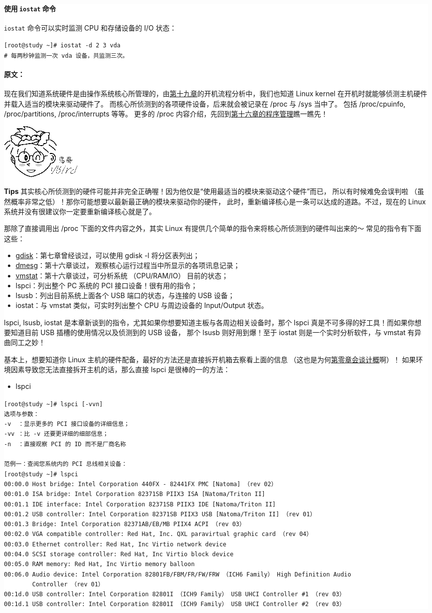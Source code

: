 #### 使用 `iostat` 命令

`iostat` 命令可以实时监测 CPU 和存储设备的 I/O 状态：

```
[root@study ~]# iostat -d 2 3 vda
# 每两秒钟监测一次 vda 设备，共监测三次。
```

#### 原文：

现在我们知道系统硬件是由操作系统核心所管理的，由[第十九章](https://wizardforcel.gitbooks.io/vbird-linux-basic-4e/Text/index.html)的开机流程分析中，我们也知道 Linux kernel 在开机时就能够侦测主机硬件并载入适当的模块来驱动硬件了。 而核心所侦测到的各项硬件设备，后来就会被记录在 /proc 与 /sys 当中了。 包括 /proc/cpuinfo, /proc/partitions, /proc/interrupts 等等。 更多的 /proc 内容介绍，先回到[第十六章的程序管理](https://wizardforcel.gitbooks.io/vbird-linux-basic-4e/Text/index.html#proc)瞧一瞧先！

![鸟哥的图示](image/vbird_face-17228387160948.gif)

**Tips** 其实核心所侦测到的硬件可能并非完全正确喔！因为他仅是“使用最适当的模块来驱动这个硬件”而已， 所以有时候难免会误判啦 （虽然概率非常之低）！那你可能想要以最新最正确的模块来驱动你的硬件， 此时，重新编译核心是一条可以达成的道路。不过，现在的 Linux 系统并没有很建议你一定要重新编译核心就是了。

那除了直接调用出 /proc 下面的文件内容之外，其实 Linux 有提供几个简单的指令来将核心所侦测到的硬件叫出来的～ 常见的指令有下面这些：

- [gdisk](https://wizardforcel.gitbooks.io/vbird-linux-basic-4e/Text/index.html#gdisk)：第七章曾经谈过，可以使用 gdisk -l 将分区表列出；
- [dmesg](https://wizardforcel.gitbooks.io/vbird-linux-basic-4e/Text/index.html#dmesg)：第十六章谈过， 观察核心运行过程当中所显示的各项讯息记录；
- [vmstat](https://wizardforcel.gitbooks.io/vbird-linux-basic-4e/Text/index.html#vmstat)：第十六章谈过，可分析系统 （CPU/RAM/IO） 目前的状态；
- lspci：列出整个 PC 系统的 PCI 接口设备！很有用的指令；
- lsusb：列出目前系统上面各个 USB 端口的状态，与连接的 USB 设备；
- iostat：与 vmstat 类似，可实时列出整个 CPU 与周边设备的 Input/Output 状态。

lspci, lsusb, iostat 是本章新谈到的指令，尤其如果你想要知道主板与各周边相关设备时，那个 lspci 真是不可多得的好工具！而如果你想要知道目前 USB 插槽的使用情况以及侦测到的 USB 设备， 那个 lsusb 则好用到爆！至于 iostat 则是一个实时分析软件，与 vmstat 有异曲同工之妙！

基本上，想要知道你 Linux 主机的硬件配备，最好的方法还是直接拆开机箱去察看上面的信息 （这也是为何[第零章会谈计概](https://wizardforcel.gitbooks.io/vbird-linux-basic-4e/Text/index.html)啊）！ 如果环境因素导致您无法直接拆开主机的话，那么直接 lspci 是很棒的一的方法：

- lspci

```
[root@study ~]# lspci [-vvn]
选项与参数：
-v  ：显示更多的 PCI 接口设备的详细信息；
-vv ：比 -v 还要更详细的细部信息；
-n  ：直接观察 PCI 的 ID 而不是厂商名称

范例一：查阅您系统内的 PCI 总线相关设备：
[root@study ~]# lspci
00:00.0 Host bridge: Intel Corporation 440FX - 82441FX PMC [Natoma] （rev 02）
00:01.0 ISA bridge: Intel Corporation 82371SB PIIX3 ISA [Natoma/Triton II]
00:01.1 IDE interface: Intel Corporation 82371SB PIIX3 IDE [Natoma/Triton II]
00:01.2 USB controller: Intel Corporation 82371SB PIIX3 USB [Natoma/Triton II] （rev 01）
00:01.3 Bridge: Intel Corporation 82371AB/EB/MB PIIX4 ACPI （rev 03）
00:02.0 VGA compatible controller: Red Hat, Inc. QXL paravirtual graphic card （rev 04）
00:03.0 Ethernet controller: Red Hat, Inc Virtio network device
00:04.0 SCSI storage controller: Red Hat, Inc Virtio block device
00:05.0 RAM memory: Red Hat, Inc Virtio memory balloon
00:06.0 Audio device: Intel Corporation 82801FB/FBM/FR/FW/FRW （ICH6 Family） High Definition Audio
        Controller （rev 01）
00:1d.0 USB controller: Intel Corporation 82801I （ICH9 Family） USB UHCI Controller #1 （rev 03）
00:1d.1 USB controller: Intel Corporation 82801I （ICH9 Family） USB UHCI Controller #2 （rev 03）
```